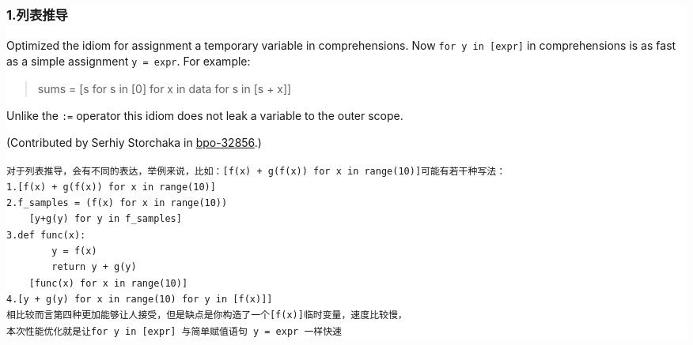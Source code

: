 ### 1.列表推导

Optimized the idiom for assignment a temporary variable in comprehensions. Now `for y in [expr]` in comprehensions is as fast as a simple assignment `y = expr`. For example:

> sums = [s for s in [0] for x in data for s in [s + x]]

Unlike the `:=` operator this idiom does not leak a variable to the outer scope.

(Contributed by Serhiy Storchaka in [bpo-32856](https://bugs.python.org/issue32856).)

```
对于列表推导，会有不同的表达，举例来说，比如：[f(x) + g(f(x)) for x in range(10)]可能有若干种写法：
1.[f(x) + g(f(x)) for x in range(10)]
2.f_samples = (f(x) for x in range(10))
    [y+g(y) for y in f_samples]
3.def func(x):
        y = f(x)
        return y + g(y)
    [func(x) for x in range(10)]
4.[y + g(y) for x in range(10) for y in [f(x)]]
相比较而言第四种更加能够让人接受，但是缺点是你构造了一个[f(x)]临时变量，速度比较慢，
本次性能优化就是让for y in [expr] 与简单赋值语句 y = expr 一样快速
```
